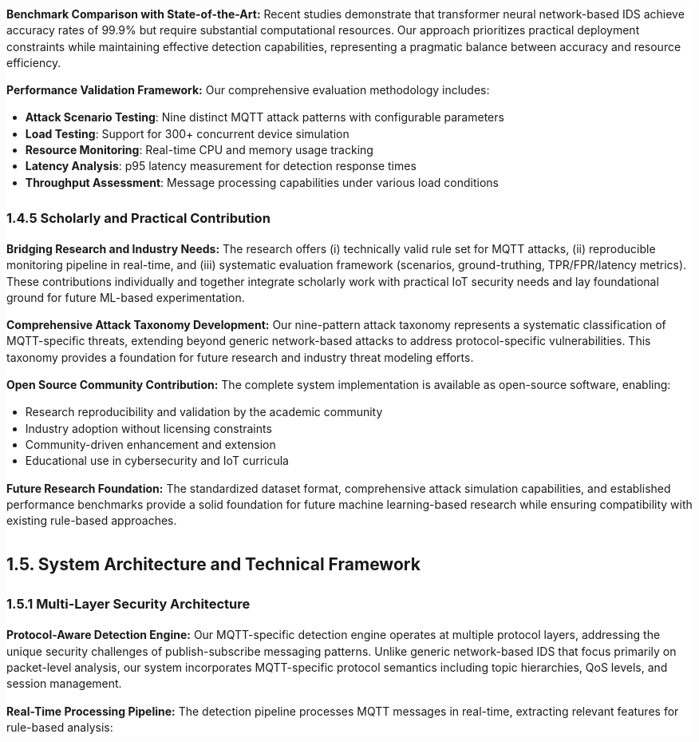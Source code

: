 **Benchmark Comparison with State-of-the-Art:**
Recent studies demonstrate that transformer neural network-based IDS achieve accuracy rates of 99.9% but require substantial computational resources. Our approach prioritizes practical deployment constraints while maintaining effective detection capabilities, representing a pragmatic balance between accuracy and resource efficiency.

**Performance Validation Framework:**
Our comprehensive evaluation methodology includes:

- **Attack Scenario Testing**: Nine distinct MQTT attack patterns with configurable parameters
- **Load Testing**: Support for 300+ concurrent device simulation
- **Resource Monitoring**: Real-time CPU and memory usage tracking
- **Latency Analysis**: p95 latency measurement for detection response times
- **Throughput Assessment**: Message processing capabilities under various load conditions

### 1.4.5 Scholarly and Practical Contribution

**Bridging Research and Industry Needs:**
The research offers (i) technically valid rule set for MQTT attacks, (ii) reproducible monitoring pipeline in real-time, and (iii) systematic evaluation framework (scenarios, ground-truthing, TPR/FPR/latency metrics). These contributions individually and together integrate scholarly work with practical IoT security needs and lay foundational ground for future ML-based experimentation.

**Comprehensive Attack Taxonomy Development:**
Our nine-pattern attack taxonomy represents a systematic classification of MQTT-specific threats, extending beyond generic network-based attacks to address protocol-specific vulnerabilities. This taxonomy provides a foundation for future research and industry threat modeling efforts.

**Open Source Community Contribution:**
The complete system implementation is available as open-source software, enabling:

- Research reproducibility and validation by the academic community
- Industry adoption without licensing constraints
- Community-driven enhancement and extension
- Educational use in cybersecurity and IoT curricula

**Future Research Foundation:**
The standardized dataset format, comprehensive attack simulation capabilities, and established performance benchmarks provide a solid foundation for future machine learning-based research while ensuring compatibility with existing rule-based approaches.

## 1.5. System Architecture and Technical Framework

### 1.5.1 Multi-Layer Security Architecture

**Protocol-Aware Detection Engine:**
Our MQTT-specific detection engine operates at multiple protocol layers, addressing the unique security challenges of publish-subscribe messaging patterns. Unlike generic network-based IDS that focus primarily on packet-level analysis, our system incorporates MQTT-specific protocol semantics including topic hierarchies, QoS levels, and session management.

**Real-Time Processing Pipeline:**
The detection pipeline processes MQTT messages in real-time, extracting relevant features for rule-based analysis:
